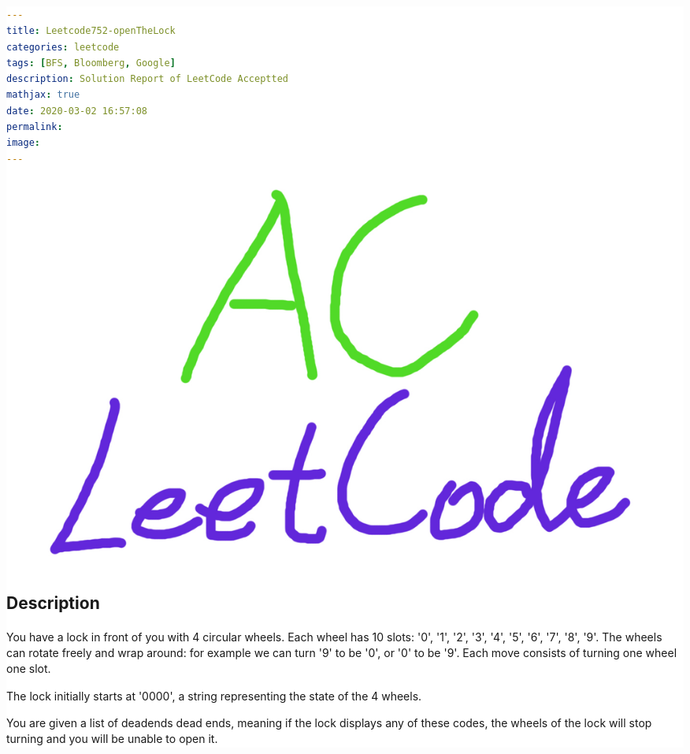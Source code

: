 ```yaml
---
title: Leetcode752-openTheLock
categories: leetcode
tags: [BFS, Bloomberg, Google]
description: Solution Report of LeetCode Acceptted
mathjax: true
date: 2020-03-02 16:57:08
permalink:
image:
---
```

<p class="description"></p>

<img src="/images/LeetCode.jpg" alt="" style="width:100%" /> 



## Description

You have a lock in front of you with 4 circular wheels. Each wheel has 10 slots: '0', '1', '2', '3', '4', '5', '6', '7', '8', '9'. The wheels can rotate freely and wrap around: for example we can turn '9' to be '0', or '0' to be '9'. Each move consists of turning one wheel one slot.

The lock initially starts at '0000', a string representing the state of the 4 wheels.

You are given a list of deadends dead ends, meaning if the lock displays any of these codes, the wheels of the lock will stop turning and you will be unable to open it.
